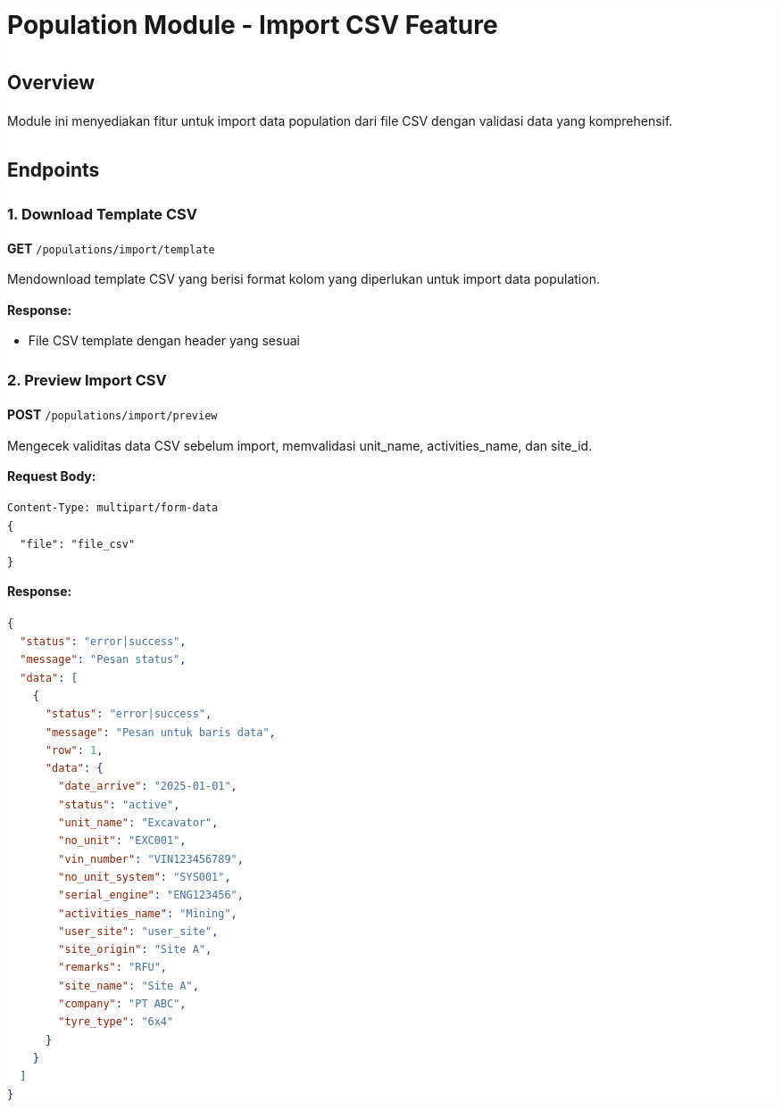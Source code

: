 # Population Module - Import CSV Feature

## Overview
Module ini menyediakan fitur untuk import data population dari file CSV dengan validasi data yang komprehensif.

## Endpoints

### 1. Download Template CSV
**GET** `/populations/import/template`

Mendownload template CSV yang berisi format kolom yang diperlukan untuk import data population.

**Response:**
- File CSV template dengan header yang sesuai

### 2. Preview Import CSV
**POST** `/populations/import/preview`

Mengecek validitas data CSV sebelum import, memvalidasi unit_name, activities_name, dan site_id.

**Request Body:**
```
Content-Type: multipart/form-data
{
  "file": "file_csv"
}
```

**Response:**
```json
{
  "status": "error|success",
  "message": "Pesan status",
  "data": [
    {
      "status": "error|success",
      "message": "Pesan untuk baris data",
      "row": 1,
      "data": {
        "date_arrive": "2025-01-01",
        "status": "active",
        "unit_name": "Excavator",
        "no_unit": "EXC001",
        "vin_number": "VIN123456789",
        "no_unit_system": "SYS001",
        "serial_engine": "ENG123456",
        "activities_name": "Mining",
        "user_site": "user_site",
        "site_origin": "Site A",
        "remarks": "RFU",
        "site_name": "Site A",
        "company": "PT ABC",
        "tyre_type": "6x4"
      }
    }
  ]
}
```
